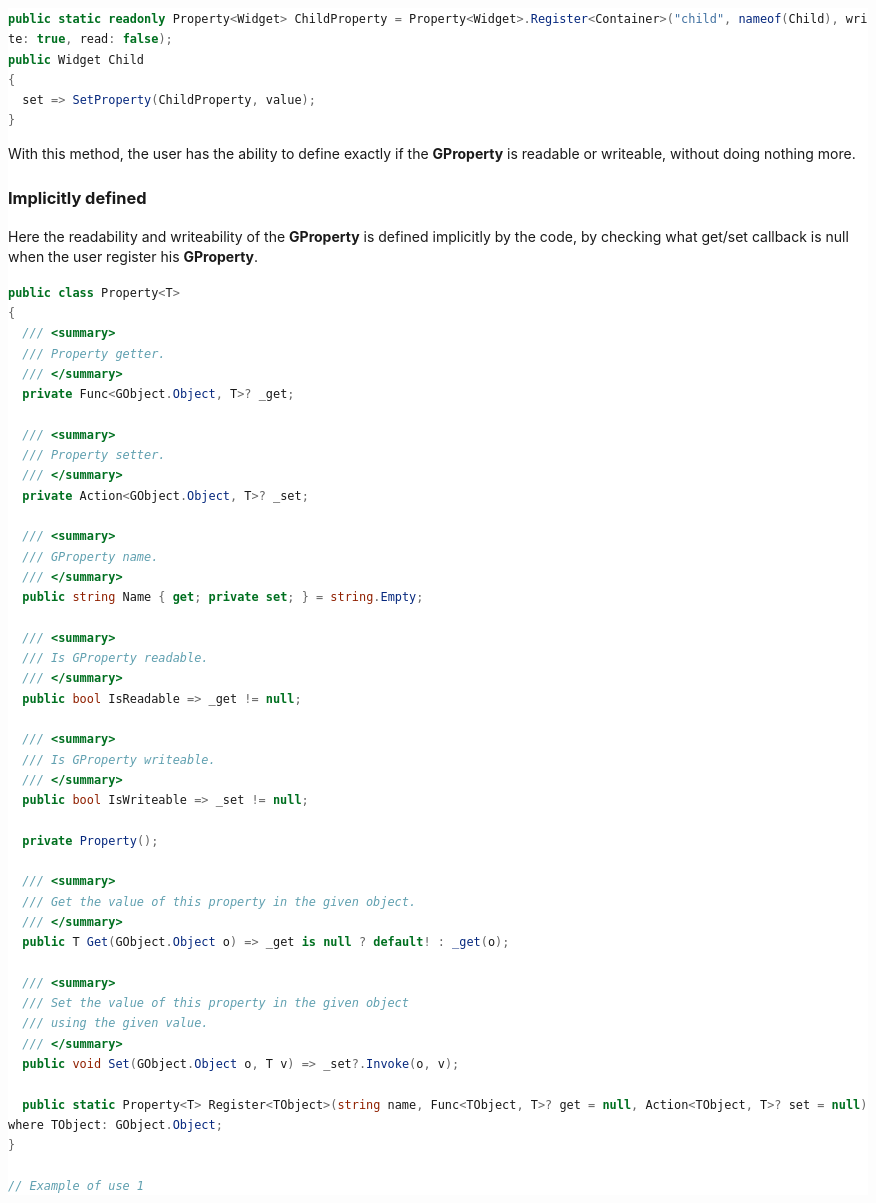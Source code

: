 ```cs
public static readonly Property<Widget> ChildProperty = Property<Widget>.Register<Container>("child", nameof(Child), write: true, read: false);
public Widget Child
{
  set => SetProperty(ChildProperty, value);
}
```

With this method, the user has the ability to define exactly if the **GProperty** is readable or writeable, without doing nothing more.

### Implicitly defined

Here the readability and writeability of the **GProperty** is defined implicitly by the code, by checking what get/set callback is
null when the user register his **GProperty**.

```cs
public class Property<T>
{
  /// <summary>
  /// Property getter.
  /// </summary>
  private Func<GObject.Object, T>? _get;

  /// <summary>
  /// Property setter.
  /// </summary>
  private Action<GObject.Object, T>? _set;

  /// <summary>
  /// GProperty name.
  /// </summary>
  public string Name { get; private set; } = string.Empty;

  /// <summary>
  /// Is GProperty readable.
  /// </summary>
  public bool IsReadable => _get != null;

  /// <summary>
  /// Is GProperty writeable.
  /// </summary>
  public bool IsWriteable => _set != null;

  private Property();

  /// <summary>
  /// Get the value of this property in the given object.
  /// </summary>
  public T Get(GObject.Object o) => _get is null ? default! : _get(o);

  /// <summary>
  /// Set the value of this property in the given object
  /// using the given value.
  /// </summary>
  public void Set(GObject.Object o, T v) => _set?.Invoke(o, v);

  public static Property<T> Register<TObject>(string name, Func<TObject, T>? get = null, Action<TObject, T>? set = null) where TObject: GObject.Object;
}

// Example of use 1
```